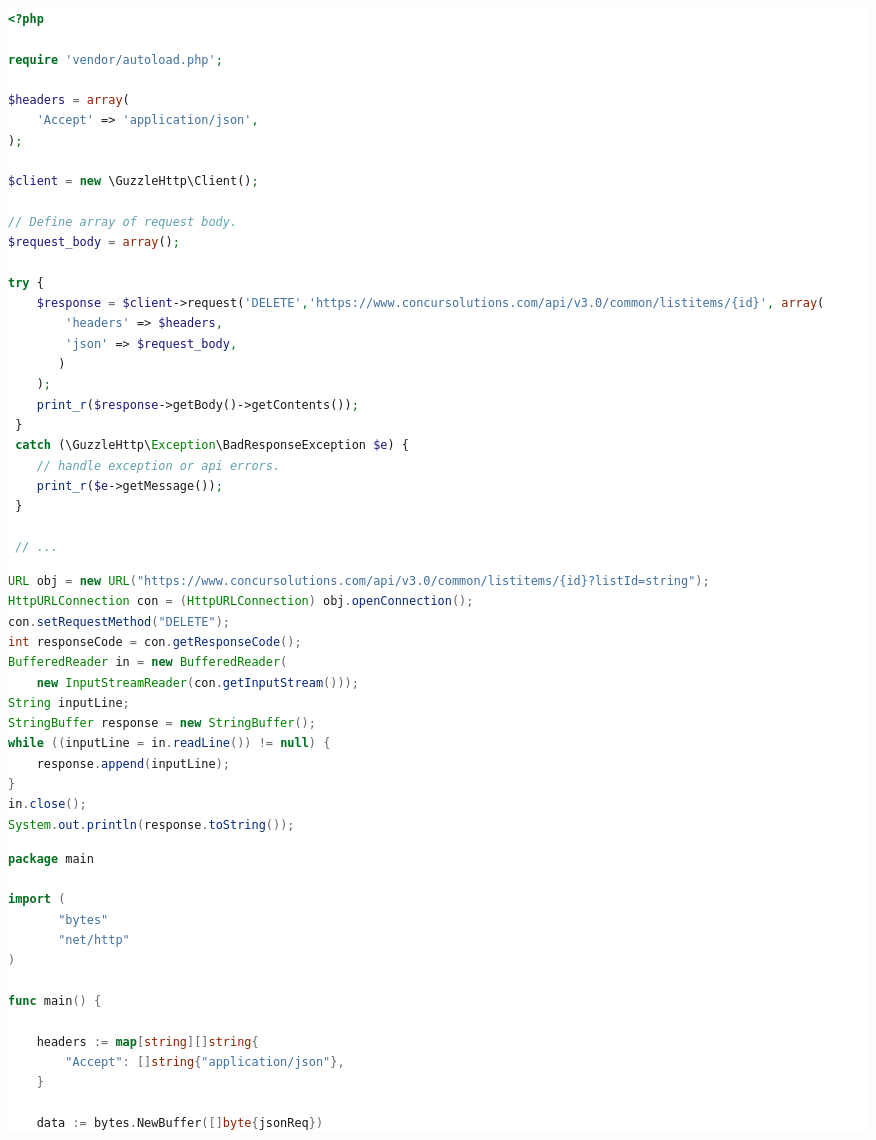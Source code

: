 ```php
<?php

require 'vendor/autoload.php';

$headers = array(
    'Accept' => 'application/json',
);

$client = new \GuzzleHttp\Client();

// Define array of request body.
$request_body = array();

try {
    $response = $client->request('DELETE','https://www.concursolutions.com/api/v3.0/common/listitems/{id}', array(
        'headers' => $headers,
        'json' => $request_body,
       )
    );
    print_r($response->getBody()->getContents());
 }
 catch (\GuzzleHttp\Exception\BadResponseException $e) {
    // handle exception or api errors.
    print_r($e->getMessage());
 }

 // ...

```

```java
URL obj = new URL("https://www.concursolutions.com/api/v3.0/common/listitems/{id}?listId=string");
HttpURLConnection con = (HttpURLConnection) obj.openConnection();
con.setRequestMethod("DELETE");
int responseCode = con.getResponseCode();
BufferedReader in = new BufferedReader(
    new InputStreamReader(con.getInputStream()));
String inputLine;
StringBuffer response = new StringBuffer();
while ((inputLine = in.readLine()) != null) {
    response.append(inputLine);
}
in.close();
System.out.println(response.toString());

```

```go
package main

import (
       "bytes"
       "net/http"
)

func main() {

    headers := map[string][]string{
        "Accept": []string{"application/json"},
    }

    data := bytes.NewBuffer([]byte{jsonReq})
```